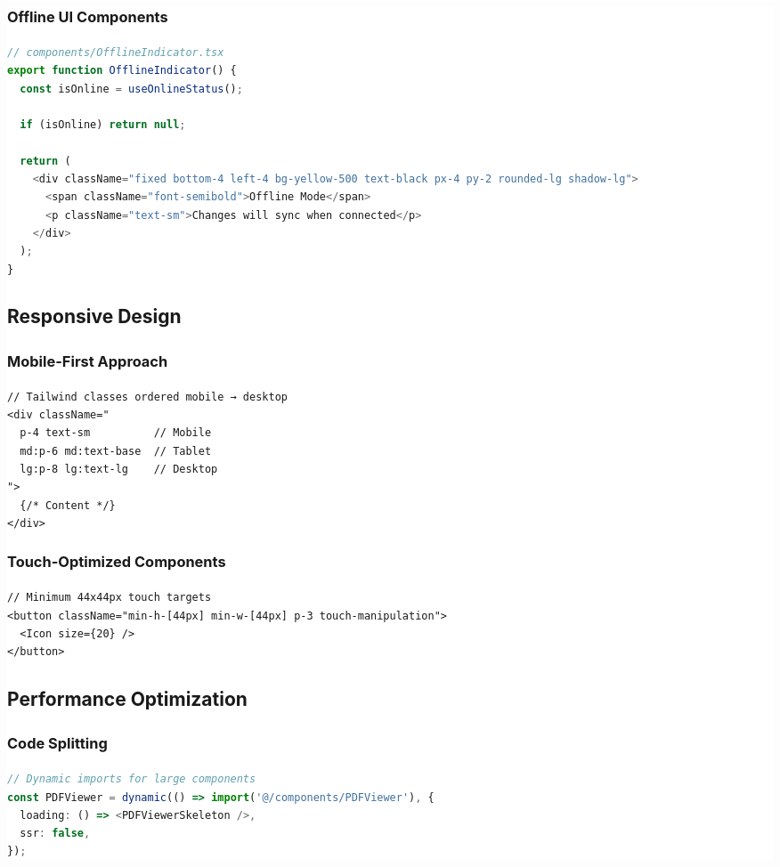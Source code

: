 ### Offline UI Components
```typescript
// components/OfflineIndicator.tsx
export function OfflineIndicator() {
  const isOnline = useOnlineStatus();
  
  if (isOnline) return null;
  
  return (
    <div className="fixed bottom-4 left-4 bg-yellow-500 text-black px-4 py-2 rounded-lg shadow-lg">
      <span className="font-semibold">Offline Mode</span>
      <p className="text-sm">Changes will sync when connected</p>
    </div>
  );
}
```

## Responsive Design

### Mobile-First Approach
```tsx
// Tailwind classes ordered mobile → desktop
<div className="
  p-4 text-sm          // Mobile
  md:p-6 md:text-base  // Tablet
  lg:p-8 lg:text-lg    // Desktop
">
  {/* Content */}
</div>
```

### Touch-Optimized Components
```tsx
// Minimum 44x44px touch targets
<button className="min-h-[44px] min-w-[44px] p-3 touch-manipulation">
  <Icon size={20} />
</button>
```

## Performance Optimization

### Code Splitting
```typescript
// Dynamic imports for large components
const PDFViewer = dynamic(() => import('@/components/PDFViewer'), {
  loading: () => <PDFViewerSkeleton />,
  ssr: false,
});
```
